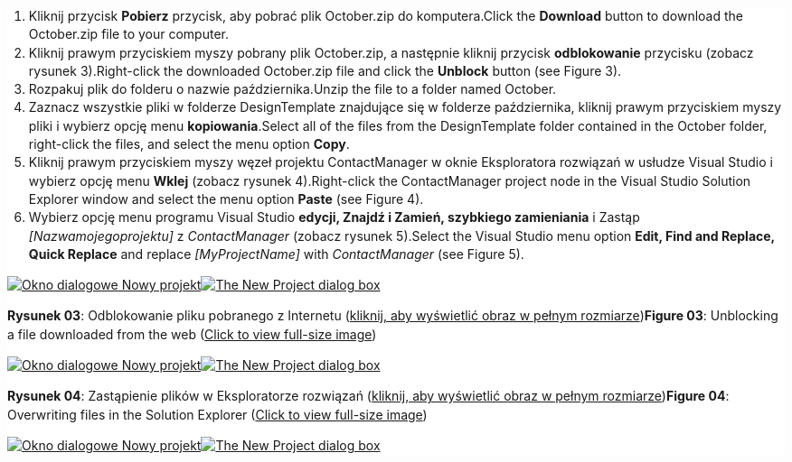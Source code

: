 1. <span data-ttu-id="a4fa7-156">Kliknij przycisk **Pobierz** przycisk, aby pobrać plik October.zip do komputera.</span><span class="sxs-lookup"><span data-stu-id="a4fa7-156">Click the **Download** button to download the October.zip file to your computer.</span></span>
2. <span data-ttu-id="a4fa7-157">Kliknij prawym przyciskiem myszy pobrany plik October.zip, a następnie kliknij przycisk **odblokowanie** przycisku (zobacz rysunek 3).</span><span class="sxs-lookup"><span data-stu-id="a4fa7-157">Right-click the downloaded October.zip file and click the **Unblock** button (see Figure 3).</span></span>
3. <span data-ttu-id="a4fa7-158">Rozpakuj plik do folderu o nazwie października.</span><span class="sxs-lookup"><span data-stu-id="a4fa7-158">Unzip the file to a folder named October.</span></span>
4. <span data-ttu-id="a4fa7-159">Zaznacz wszystkie pliki w folderze DesignTemplate znajdujące się w folderze października, kliknij prawym przyciskiem myszy pliki i wybierz opcję menu **kopiowania**.</span><span class="sxs-lookup"><span data-stu-id="a4fa7-159">Select all of the files from the DesignTemplate folder contained in the October folder, right-click the files, and select the menu option **Copy**.</span></span>
5. <span data-ttu-id="a4fa7-160">Kliknij prawym przyciskiem myszy węzeł projektu ContactManager w oknie Eksploratora rozwiązań w usłudze Visual Studio i wybierz opcję menu **Wklej** (zobacz rysunek 4).</span><span class="sxs-lookup"><span data-stu-id="a4fa7-160">Right-click the ContactManager project node in the Visual Studio Solution Explorer window and select the menu option **Paste** (see Figure 4).</span></span>
6. <span data-ttu-id="a4fa7-161">Wybierz opcję menu programu Visual Studio **edycji, Znajdź i Zamień, szybkiego zamieniania** i Zastąp *[Nazwamojegoprojektu]* z *ContactManager* (zobacz rysunek 5).</span><span class="sxs-lookup"><span data-stu-id="a4fa7-161">Select the Visual Studio menu option **Edit, Find and Replace, Quick Replace** and replace *[MyProjectName]* with *ContactManager* (see Figure 5).</span></span>

<span data-ttu-id="a4fa7-162">[![Okno dialogowe Nowy projekt](iteration-2-make-the-application-look-nice-vb/_static/image3.jpg)](iteration-2-make-the-application-look-nice-vb/_static/image5.png)</span><span class="sxs-lookup"><span data-stu-id="a4fa7-162">[![The New Project dialog box](iteration-2-make-the-application-look-nice-vb/_static/image3.jpg)](iteration-2-make-the-application-look-nice-vb/_static/image5.png)</span></span>

<span data-ttu-id="a4fa7-163">**Rysunek 03**: Odblokowanie pliku pobranego z Internetu ([kliknij, aby wyświetlić obraz w pełnym rozmiarze](iteration-2-make-the-application-look-nice-vb/_static/image6.png))</span><span class="sxs-lookup"><span data-stu-id="a4fa7-163">**Figure 03**: Unblocking a file downloaded from the web ([Click to view full-size image](iteration-2-make-the-application-look-nice-vb/_static/image6.png))</span></span>

<span data-ttu-id="a4fa7-164">[![Okno dialogowe Nowy projekt](iteration-2-make-the-application-look-nice-vb/_static/image4.jpg)](iteration-2-make-the-application-look-nice-vb/_static/image7.png)</span><span class="sxs-lookup"><span data-stu-id="a4fa7-164">[![The New Project dialog box](iteration-2-make-the-application-look-nice-vb/_static/image4.jpg)](iteration-2-make-the-application-look-nice-vb/_static/image7.png)</span></span>

<span data-ttu-id="a4fa7-165">**Rysunek 04**: Zastąpienie plików w Eksploratorze rozwiązań ([kliknij, aby wyświetlić obraz w pełnym rozmiarze](iteration-2-make-the-application-look-nice-vb/_static/image8.png))</span><span class="sxs-lookup"><span data-stu-id="a4fa7-165">**Figure 04**: Overwriting files in the Solution Explorer ([Click to view full-size image](iteration-2-make-the-application-look-nice-vb/_static/image8.png))</span></span>

<span data-ttu-id="a4fa7-166">[![Okno dialogowe Nowy projekt](iteration-2-make-the-application-look-nice-vb/_static/image5.jpg)](iteration-2-make-the-application-look-nice-vb/_static/image9.png)</span><span class="sxs-lookup"><span data-stu-id="a4fa7-166">[![The New Project dialog box](iteration-2-make-the-application-look-nice-vb/_static/image5.jpg)](iteration-2-make-the-application-look-nice-vb/_static/image9.png)</span></span>
